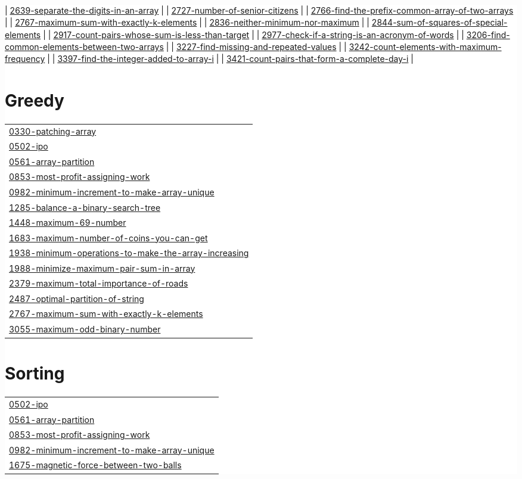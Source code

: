 | [2639-separate-the-digits-in-an-array](https://github.com/Shlok-21/LeetCode-Problems/tree/master/2639-separate-the-digits-in-an-array) |
| [2727-number-of-senior-citizens](https://github.com/Shlok-21/LeetCode-Problems/tree/master/2727-number-of-senior-citizens) |
| [2766-find-the-prefix-common-array-of-two-arrays](https://github.com/Shlok-21/LeetCode-Problems/tree/master/2766-find-the-prefix-common-array-of-two-arrays) |
| [2767-maximum-sum-with-exactly-k-elements](https://github.com/Shlok-21/LeetCode-Problems/tree/master/2767-maximum-sum-with-exactly-k-elements) |
| [2836-neither-minimum-nor-maximum](https://github.com/Shlok-21/LeetCode-Problems/tree/master/2836-neither-minimum-nor-maximum) |
| [2844-sum-of-squares-of-special-elements](https://github.com/Shlok-21/LeetCode-Problems/tree/master/2844-sum-of-squares-of-special-elements) |
| [2917-count-pairs-whose-sum-is-less-than-target](https://github.com/Shlok-21/LeetCode-Problems/tree/master/2917-count-pairs-whose-sum-is-less-than-target) |
| [2977-check-if-a-string-is-an-acronym-of-words](https://github.com/Shlok-21/LeetCode-Problems/tree/master/2977-check-if-a-string-is-an-acronym-of-words) |
| [3206-find-common-elements-between-two-arrays](https://github.com/Shlok-21/LeetCode-Problems/tree/master/3206-find-common-elements-between-two-arrays) |
| [3227-find-missing-and-repeated-values](https://github.com/Shlok-21/LeetCode-Problems/tree/master/3227-find-missing-and-repeated-values) |
| [3242-count-elements-with-maximum-frequency](https://github.com/Shlok-21/LeetCode-Problems/tree/master/3242-count-elements-with-maximum-frequency) |
| [3397-find-the-integer-added-to-array-i](https://github.com/Shlok-21/LeetCode-Problems/tree/master/3397-find-the-integer-added-to-array-i) |
| [3421-count-pairs-that-form-a-complete-day-i](https://github.com/Shlok-21/LeetCode-Problems/tree/master/3421-count-pairs-that-form-a-complete-day-i) |
# Greedy
|  |
| ------- |
| [0330-patching-array](https://github.com/Shlok-21/LeetCode-Problems/tree/master/0330-patching-array) |
| [0502-ipo](https://github.com/Shlok-21/LeetCode-Problems/tree/master/0502-ipo) |
| [0561-array-partition](https://github.com/Shlok-21/LeetCode-Problems/tree/master/0561-array-partition) |
| [0853-most-profit-assigning-work](https://github.com/Shlok-21/LeetCode-Problems/tree/master/0853-most-profit-assigning-work) |
| [0982-minimum-increment-to-make-array-unique](https://github.com/Shlok-21/LeetCode-Problems/tree/master/0982-minimum-increment-to-make-array-unique) |
| [1285-balance-a-binary-search-tree](https://github.com/Shlok-21/LeetCode-Problems/tree/master/1285-balance-a-binary-search-tree) |
| [1448-maximum-69-number](https://github.com/Shlok-21/LeetCode-Problems/tree/master/1448-maximum-69-number) |
| [1683-maximum-number-of-coins-you-can-get](https://github.com/Shlok-21/LeetCode-Problems/tree/master/1683-maximum-number-of-coins-you-can-get) |
| [1938-minimum-operations-to-make-the-array-increasing](https://github.com/Shlok-21/LeetCode-Problems/tree/master/1938-minimum-operations-to-make-the-array-increasing) |
| [1988-minimize-maximum-pair-sum-in-array](https://github.com/Shlok-21/LeetCode-Problems/tree/master/1988-minimize-maximum-pair-sum-in-array) |
| [2379-maximum-total-importance-of-roads](https://github.com/Shlok-21/LeetCode-Problems/tree/master/2379-maximum-total-importance-of-roads) |
| [2487-optimal-partition-of-string](https://github.com/Shlok-21/LeetCode-Problems/tree/master/2487-optimal-partition-of-string) |
| [2767-maximum-sum-with-exactly-k-elements](https://github.com/Shlok-21/LeetCode-Problems/tree/master/2767-maximum-sum-with-exactly-k-elements) |
| [3055-maximum-odd-binary-number](https://github.com/Shlok-21/LeetCode-Problems/tree/master/3055-maximum-odd-binary-number) |
# Sorting
|  |
| ------- |
| [0502-ipo](https://github.com/Shlok-21/LeetCode-Problems/tree/master/0502-ipo) |
| [0561-array-partition](https://github.com/Shlok-21/LeetCode-Problems/tree/master/0561-array-partition) |
| [0853-most-profit-assigning-work](https://github.com/Shlok-21/LeetCode-Problems/tree/master/0853-most-profit-assigning-work) |
| [0982-minimum-increment-to-make-array-unique](https://github.com/Shlok-21/LeetCode-Problems/tree/master/0982-minimum-increment-to-make-array-unique) |
| [1675-magnetic-force-between-two-balls](https://github.com/Shlok-21/LeetCode-Problems/tree/master/1675-magnetic-force-between-two-balls) |